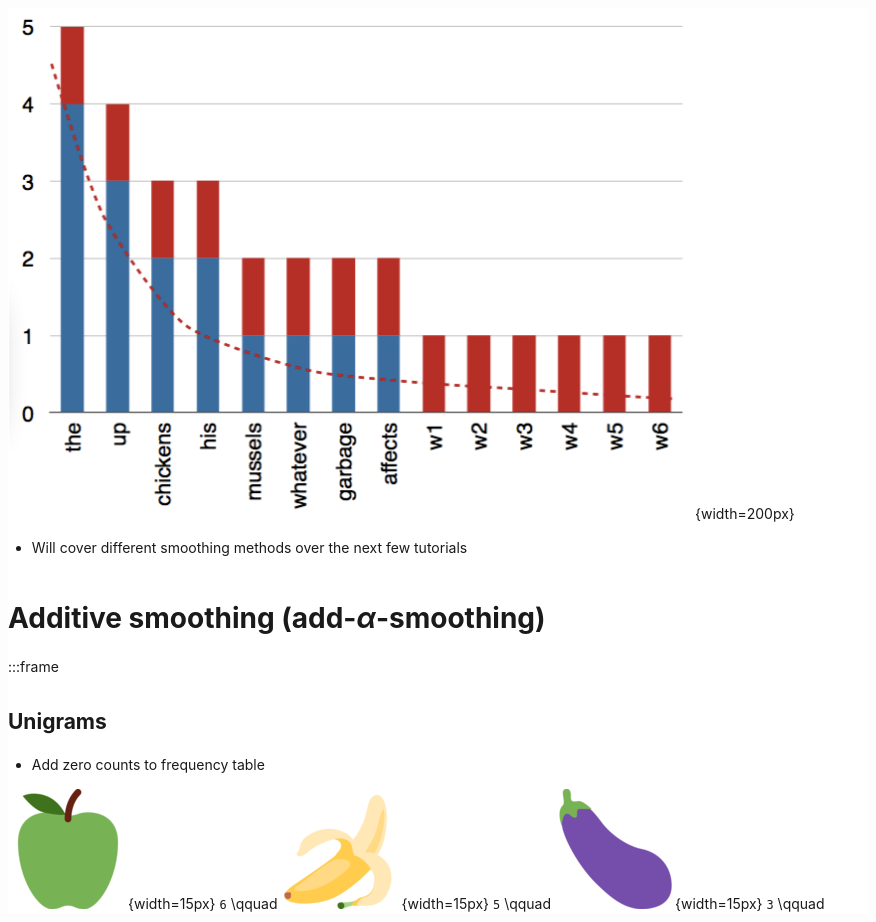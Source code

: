 ![](img/smoothing_preview.png){width=200px}

- Will cover different smoothing methods over the next few tutorials

# Additive smoothing (add-$\alpha$-smoothing)

:::frame
## Unigrams
* Add zero counts to frequency table

![](img/apple.png){width=15px} `6` \qquad
![](img/banana.png){width=15px} `5`  \qquad
![](img/eggplant.png){width=15px} `3` \qquad